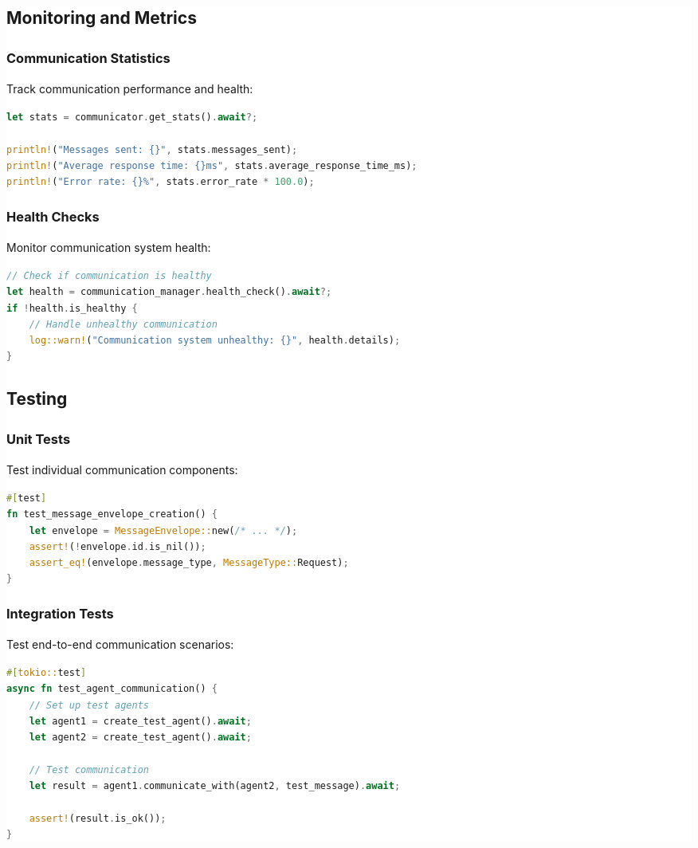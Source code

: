 ## Monitoring and Metrics

### Communication Statistics

Track communication performance and health:

```rust
let stats = communicator.get_stats().await?;

println!("Messages sent: {}", stats.messages_sent);
println!("Average response time: {}ms", stats.average_response_time_ms);
println!("Error rate: {}%", stats.error_rate * 100.0);
```

### Health Checks

Monitor communication system health:

```rust
// Check if communication is healthy
let health = communication_manager.health_check().await?;
if !health.is_healthy {
    // Handle unhealthy communication
    log::warn!("Communication system unhealthy: {}", health.details);
}
```

## Testing

### Unit Tests

Test individual communication components:

```rust
#[test]
fn test_message_envelope_creation() {
    let envelope = MessageEnvelope::new(/* ... */);
    assert!(!envelope.id.is_nil());
    assert_eq!(envelope.message_type, MessageType::Request);
}
```

### Integration Tests

Test end-to-end communication scenarios:

```rust
#[tokio::test]
async fn test_agent_communication() {
    // Set up test agents
    let agent1 = create_test_agent().await;
    let agent2 = create_test_agent().await;

    // Test communication
    let result = agent1.communicate_with(agent2, test_message).await;

    assert!(result.is_ok());
}
```
